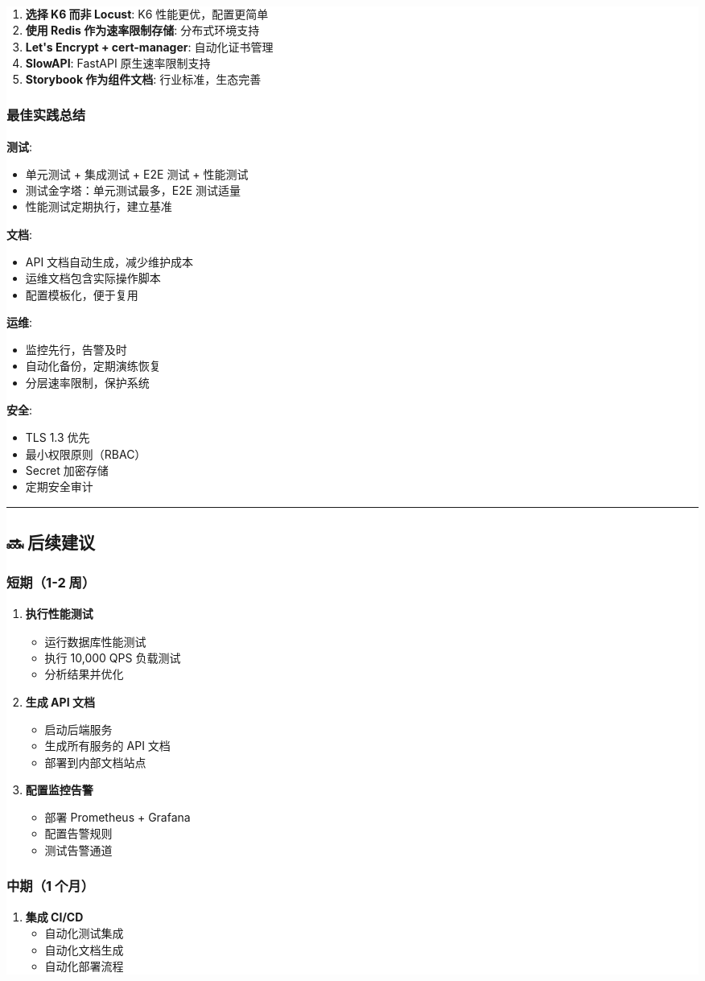 1. **选择 K6 而非 Locust**: K6 性能更优，配置更简单
2. **使用 Redis 作为速率限制存储**: 分布式环境支持
3. **Let's Encrypt + cert-manager**: 自动化证书管理
4. **SlowAPI**: FastAPI 原生速率限制支持
5. **Storybook 作为组件文档**: 行业标准，生态完善

### 最佳实践总结

**测试**:
- 单元测试 + 集成测试 + E2E 测试 + 性能测试
- 测试金字塔：单元测试最多，E2E 测试适量
- 性能测试定期执行，建立基准

**文档**:
- API 文档自动生成，减少维护成本
- 运维文档包含实际操作脚本
- 配置模板化，便于复用

**运维**:
- 监控先行，告警及时
- 自动化备份，定期演练恢复
- 分层速率限制，保护系统

**安全**:
- TLS 1.3 优先
- 最小权限原则（RBAC）
- Secret 加密存储
- 定期安全审计

---

## 🔜 后续建议

### 短期（1-2 周）

1. **执行性能测试**
   - 运行数据库性能测试
   - 执行 10,000 QPS 负载测试
   - 分析结果并优化

2. **生成 API 文档**
   - 启动后端服务
   - 生成所有服务的 API 文档
   - 部署到内部文档站点

3. **配置监控告警**
   - 部署 Prometheus + Grafana
   - 配置告警规则
   - 测试告警通道

### 中期（1 个月）

1. **集成 CI/CD**
   - 自动化测试集成
   - 自动化文档生成
   - 自动化部署流程
